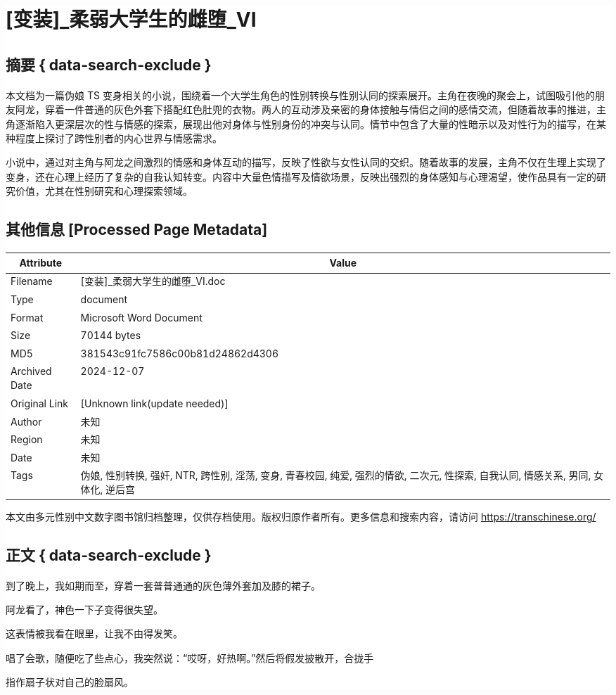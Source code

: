 # [变装]_柔弱大学生的雌堕_VI



## 摘要  { data-search-exclude }


本文档为一篇伪娘 TS 变身相关的小说，围绕着一个大学生角色的性别转换与性别认同的探索展开。主角在夜晚的聚会上，试图吸引他的朋友阿龙，穿着一件普通的灰色外套下搭配红色肚兜的衣物。两人的互动涉及亲密的身体接触与情侣之间的感情交流，但随着故事的推进，主角逐渐陷入更深层次的性与情感的探索，展现出他对身体与性别身份的冲突与认同。情节中包含了大量的性暗示以及对性行为的描写，在某种程度上探讨了跨性别者的内心世界与情感需求。

小说中，通过对主角与阿龙之间激烈的情感和身体互动的描写，反映了性欲与女性认同的交织。随着故事的发展，主角不仅在生理上实现了变身，还在心理上经历了复杂的自我认知转变。内容中大量色情描写及情欲场景，反映出强烈的身体感知与心理渴望，使作品具有一定的研究价值，尤其在性别研究和心理探索领域。



## 其他信息 [Processed Page Metadata]

| Attribute       | Value                                  |
|-----------------|----------------------------------------|
| Filename        | [变装]_柔弱大学生的雌堕_VI.doc                             |
| Type            | document                                 |
| Format          | Microsoft Word Document                               |
| Size            | 70144 bytes                           |
| MD5             | 381543c91fc7586c00b81d24862d4306                                  |
| Archived Date   | 2024-12-07                             |
| Original Link   | [Unknown link(update needed)]                         |
| Author          | 未知                               |
| Region          | 未知                               |
| Date            | 未知                                 |
| Tags            | 伪娘, 性别转换, 强奸, NTR, 跨性别, 淫荡, 变身, 青春校园, 纯爱, 强烈的情欲, 二次元, 性探索, 自我认同, 情感关系, 男同, 女体化, 逆后宫                                 |

本文由多元性别中文数字图书馆归档整理，仅供存档使用。版权归原作者所有。更多信息和搜索内容，请访问 <https://transchinese.org/>


## 正文 { data-search-exclude }


到了晚上，我如期而至，穿着一套普普通通的灰色薄外套加及膝的裙子。

阿龙看了，神色一下子变得很失望。

这表情被我看在眼里，让我不由得发笑。

唱了会歌，随便吃了些点心，我突然说：“哎呀，好热啊。”然后将假发披散开，合拢手

指作扇子状对自己的脸扇风。
